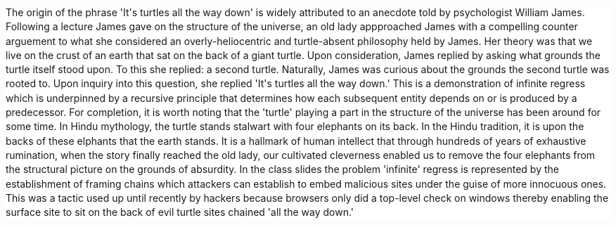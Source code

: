 The origin of the phrase 'It's turtles all the way down' is widely attributed to an anecdote told by psychologist William James.  Following a lecture James gave on the structure of the universe, an old lady appproached James with a compelling counter arguement to what she considered an overly-heliocentric and turtle-absent philosophy held by James. Her theory was that we live on the crust of an earth that sat on the back of a giant turtle. Upon consideration, James replied by asking what grounds the turtle itself stood upon. To this she replied: a second turtle. Naturally, James was curious about the grounds the second turtle was rooted to. Upon inquiry into this question, she replied 'It's turtles all the way down.' This is a demonstration of infinite regress which is underpinned by a recursive principle that determines how each subsequent entity depends on or is produced by a predecessor. For completion, it is worth noting that the 'turtle' playing a part in the structure of the universe has been around for some time. In Hindu mythology, the turtle stands stalwart with four elephants on its back. In the Hindu tradition, it is upon the backs of these elphants that the earth stands. It is a hallmark of human intellect that through hundreds of years of exhaustive rumination, when the story finally reached the old lady, our cultivated cleverness enabled us to remove the four elephants from the structural picture on the grounds of absurdity. In the class slides the problem 'infinite' regress is represented by the establishment of framing chains which attackers can establish to embed malicious sites under the guise of more innocuous ones. This was a tactic used up until recently by hackers because browsers only did a top-level check on windows thereby enabling the surface site to sit on the back of evil turtle sites chained 'all the way down.' 